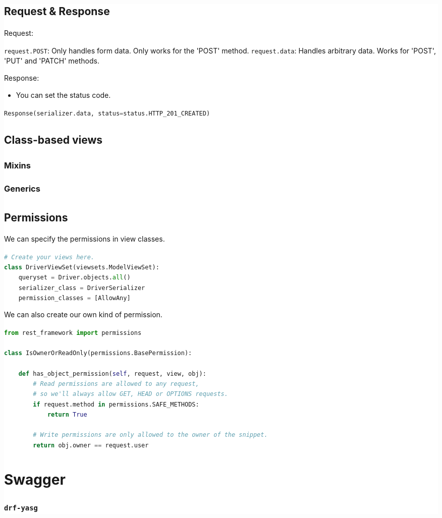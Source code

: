 ## Request & Response

Request:

`request.POST`: Only handles form data.  Only works for the 'POST' method.
`request.data`: Handles arbitrary data.  Works for 'POST', 'PUT' and 'PATCH' methods.

Response:

- You can set the status code.

```python
Response(serializer.data, status=status.HTTP_201_CREATED)
```

## Class-based views

### Mixins

### Generics

## Permissions

We can specify the permissions in view classes.

```python
# Create your views here.
class DriverViewSet(viewsets.ModelViewSet):
    queryset = Driver.objects.all()
    serializer_class = DriverSerializer
    permission_classes = [AllowAny]
```

We can also create our own kind of permission.

```python
from rest_framework import permissions

class IsOwnerOrReadOnly(permissions.BasePermission):

    def has_object_permission(self, request, view, obj):
        # Read permissions are allowed to any request,
        # so we'll always allow GET, HEAD or OPTIONS requests.
        if request.method in permissions.SAFE_METHODS:
            return True

        # Write permissions are only allowed to the owner of the snippet.
        return obj.owner == request.user
```

# Swagger

### `drf-yasg`
